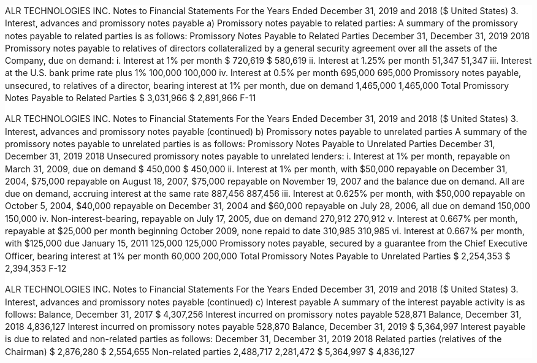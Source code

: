 ALR TECHNOLOGIES INC.
Notes to Financial Statements
For the Years Ended December 31, 2019 and 2018
($ United States)
3. Interest, advances and promissory notes payable
a) Promissory notes payable to related parties:
A summary of the promissory notes payable to related parties is as follows:
Promissory Notes Payable to Related Parties December 31, December 31,
2019 2018
Promissory notes payable to relatives of directors collateralized by a general security agreement
over all the assets of the Company, due on demand:
i. Interest at 1% per month $ 720,619 $ 580,619
ii. Interest at 1.25% per month 51,347 51,347
iii. Interest at the U.S. bank prime rate plus 1% 100,000 100,000
iv. Interest at 0.5% per month 695,000 695,000
Promissory notes payable, unsecured, to relatives of a director, bearing interest at 1% per month,
due on demand 1,465,000 1,465,000
Total Promissory Notes Payable to Related Parties $ 3,031,966 $ 2,891,966
F-11

ALR TECHNOLOGIES INC.
Notes to Financial Statements
For the Years Ended December 31, 2019 and 2018
($ United States)
3. Interest, advances and promissory notes payable (continued)
b) Promissory notes payable to unrelated parties
A summary of the promissory notes payable to unrelated parties is as follows:
Promissory Notes Payable to Unrelated Parties December 31, December 31,
2019 2018
Unsecured promissory notes payable to unrelated lenders:
i. Interest at 1% per month, repayable on March 31, 2009, due on demand $ 450,000 $ 450,000
ii. Interest at 1% per month, with $50,000 repayable on December 31, 2004, $75,000
repayable on August 18, 2007, $75,000 repayable on November 19, 2007 and the balance
due on demand. All are due on demand, accruing interest at the same rate 887,456 887,456
iii. Interest at 0.625% per month, with $50,000 repayable on October 5, 2004, $40,000
repayable on December 31, 2004 and $60,000 repayable on July 28, 2006, all due on
demand 150,000 150,000
iv. Non-interest-bearing, repayable on July 17, 2005, due on demand 270,912 270,912
v. Interest at 0.667% per month, repayable at $25,000 per month beginning October 2009,
none repaid to date 310,985 310,985
vi. Interest at 0.667% per month, with $125,000 due January 15, 2011 125,000 125,000
Promissory notes payable, secured by a guarantee from the Chief Executive Officer, bearing interest
at 1% per month 60,000 200,000
Total Promissory Notes Payable to Unrelated Parties $ 2,254,353 $ 2,394,353
F-12

ALR TECHNOLOGIES INC.
Notes to Financial Statements
For the Years Ended December 31, 2019 and 2018
($ United States)
3. Interest, advances and promissory notes payable (continued)
c) Interest payable
A summary of the interest payable activity is as follows:
Balance, December 31, 2017 $ 4,307,256
Interest incurred on promissory notes payable 528,871
Balance, December 31, 2018 4,836,127
Interest incurred on promissory notes payable 528,870
Balance, December 31, 2019 $ 5,364,997
Interest payable is due to related and non-related parties as follows:
December 31, December 31,
2019 2018
Related parties (relatives of the Chairman) $ 2,876,280 $ 2,554,655
Non-related parties 2,488,717 2,281,472
$ 5,364,997 $ 4,836,127